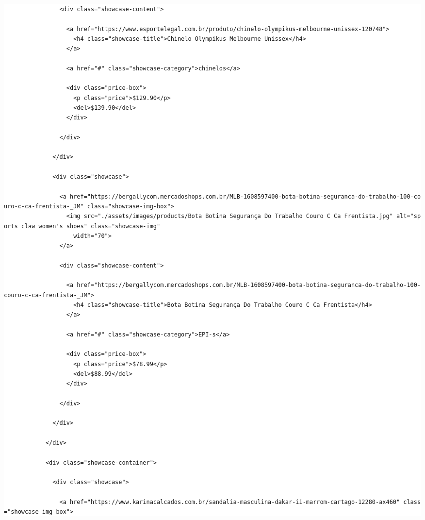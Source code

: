                     <div class="showcase-content">
            
                      <a href="https://www.esportelegal.com.br/produto/chinelo-olympikus-melbourne-unissex-120748">
                        <h4 class="showcase-title">Chinelo Olympikus Melbourne Unissex</h4>
                      </a>
            
                      <a href="#" class="showcase-category">chinelos</a>
            
                      <div class="price-box">
                        <p class="price">$129.90</p>
                        <del>$139.90</del>
                      </div>
            
                    </div>
            
                  </div>
            
                  <div class="showcase">
            
                    <a href="https://bergallycom.mercadoshops.com.br/MLB-1608597400-bota-botina-seguranca-do-trabalho-100-couro-c-ca-frentista-_JM" class="showcase-img-box">
                      <img src="./assets/images/products/Bota Botina Segurança Do Trabalho Couro C Ca Frentista.jpg" alt="sports claw women's shoes" class="showcase-img"
                        width="70">
                    </a>
            
                    <div class="showcase-content">
            
                      <a href="https://bergallycom.mercadoshops.com.br/MLB-1608597400-bota-botina-seguranca-do-trabalho-100-couro-c-ca-frentista-_JM">
                        <h4 class="showcase-title">Bota Botina Segurança Do Trabalho Couro C Ca Frentista</h4>
                      </a>
            
                      <a href="#" class="showcase-category">EPI-s</a>
            
                      <div class="price-box">
                        <p class="price">$78.99</p>
                        <del>$88.99</del>
                      </div>
            
                    </div>
            
                  </div>
            
                </div>
            
                <div class="showcase-container">
            
                  <div class="showcase">
            
                    <a href="https://www.karinacalcados.com.br/sandalia-masculina-dakar-ii-marrom-cartago-12280-ax460" class="showcase-img-box">
